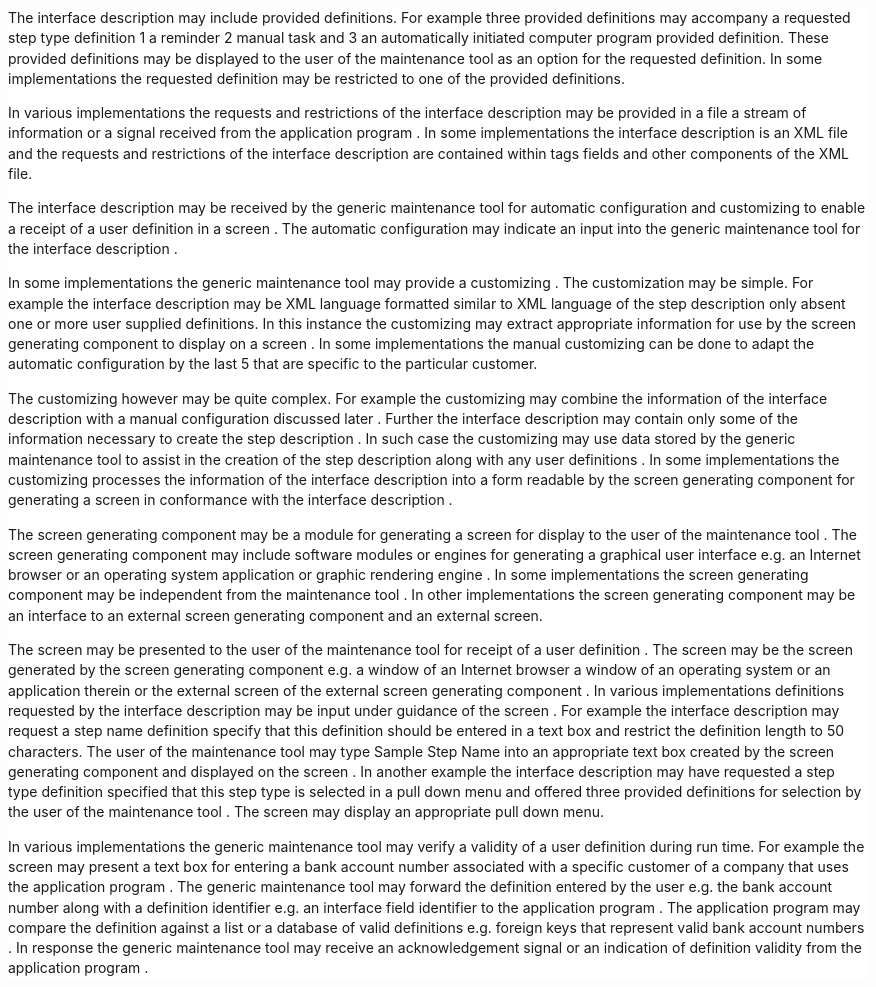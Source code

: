 The interface description may include provided definitions. For example three provided definitions may accompany a requested step type definition 1 a reminder 2 manual task and 3 an automatically initiated computer program provided definition. These provided definitions may be displayed to the user of the maintenance tool as an option for the requested definition. In some implementations the requested definition may be restricted to one of the provided definitions.

In various implementations the requests and restrictions of the interface description may be provided in a file a stream of information or a signal received from the application program . In some implementations the interface description is an XML file and the requests and restrictions of the interface description are contained within tags fields and other components of the XML file.

The interface description may be received by the generic maintenance tool for automatic configuration and customizing to enable a receipt of a user definition in a screen . The automatic configuration may indicate an input into the generic maintenance tool for the interface description .

In some implementations the generic maintenance tool may provide a customizing . The customization may be simple. For example the interface description may be XML language formatted similar to XML language of the step description only absent one or more user supplied definitions. In this instance the customizing may extract appropriate information for use by the screen generating component to display on a screen . In some implementations the manual customizing can be done to adapt the automatic configuration by the last 5 that are specific to the particular customer.

The customizing however may be quite complex. For example the customizing may combine the information of the interface description with a manual configuration discussed later . Further the interface description may contain only some of the information necessary to create the step description . In such case the customizing may use data stored by the generic maintenance tool to assist in the creation of the step description along with any user definitions . In some implementations the customizing processes the information of the interface description into a form readable by the screen generating component for generating a screen in conformance with the interface description .

The screen generating component may be a module for generating a screen for display to the user of the maintenance tool . The screen generating component may include software modules or engines for generating a graphical user interface e.g. an Internet browser or an operating system application or graphic rendering engine . In some implementations the screen generating component may be independent from the maintenance tool . In other implementations the screen generating component may be an interface to an external screen generating component and an external screen.

The screen may be presented to the user of the maintenance tool for receipt of a user definition . The screen may be the screen generated by the screen generating component e.g. a window of an Internet browser a window of an operating system or an application therein or the external screen of the external screen generating component . In various implementations definitions requested by the interface description may be input under guidance of the screen . For example the interface description may request a step name definition specify that this definition should be entered in a text box and restrict the definition length to 50 characters. The user of the maintenance tool may type Sample Step Name into an appropriate text box created by the screen generating component and displayed on the screen . In another example the interface description may have requested a step type definition specified that this step type is selected in a pull down menu and offered three provided definitions for selection by the user of the maintenance tool . The screen may display an appropriate pull down menu.

In various implementations the generic maintenance tool may verify a validity of a user definition during run time. For example the screen may present a text box for entering a bank account number associated with a specific customer of a company that uses the application program . The generic maintenance tool may forward the definition entered by the user e.g. the bank account number along with a definition identifier e.g. an interface field identifier to the application program . The application program may compare the definition against a list or a database of valid definitions e.g. foreign keys that represent valid bank account numbers . In response the generic maintenance tool may receive an acknowledgement signal or an indication of definition validity from the application program .
